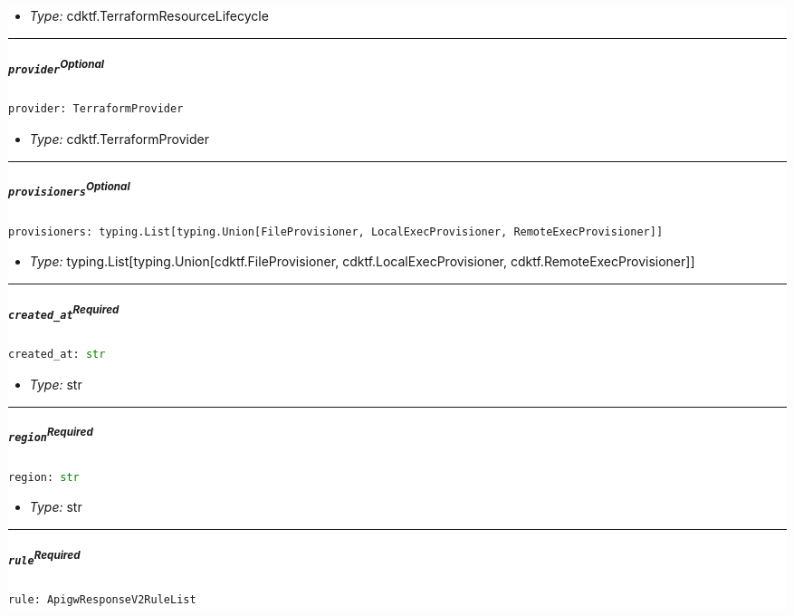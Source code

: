 - *Type:* cdktf.TerraformResourceLifecycle

---

##### `provider`<sup>Optional</sup> <a name="provider" id="@cdktf/provider-opentelekomcloud.apigwResponseV2.ApigwResponseV2.property.provider"></a>

```python
provider: TerraformProvider
```

- *Type:* cdktf.TerraformProvider

---

##### `provisioners`<sup>Optional</sup> <a name="provisioners" id="@cdktf/provider-opentelekomcloud.apigwResponseV2.ApigwResponseV2.property.provisioners"></a>

```python
provisioners: typing.List[typing.Union[FileProvisioner, LocalExecProvisioner, RemoteExecProvisioner]]
```

- *Type:* typing.List[typing.Union[cdktf.FileProvisioner, cdktf.LocalExecProvisioner, cdktf.RemoteExecProvisioner]]

---

##### `created_at`<sup>Required</sup> <a name="created_at" id="@cdktf/provider-opentelekomcloud.apigwResponseV2.ApigwResponseV2.property.createdAt"></a>

```python
created_at: str
```

- *Type:* str

---

##### `region`<sup>Required</sup> <a name="region" id="@cdktf/provider-opentelekomcloud.apigwResponseV2.ApigwResponseV2.property.region"></a>

```python
region: str
```

- *Type:* str

---

##### `rule`<sup>Required</sup> <a name="rule" id="@cdktf/provider-opentelekomcloud.apigwResponseV2.ApigwResponseV2.property.rule"></a>

```python
rule: ApigwResponseV2RuleList
```
